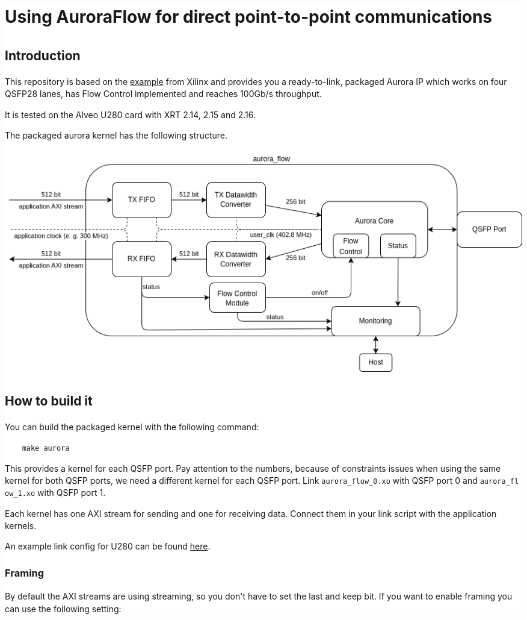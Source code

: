 ﻿# Using AuroraFlow for direct point-to-point communications

## Introduction

This repository is based on the [example](https://github.com/Xilinx/Vitis-Tutorials/tree/2023.2/Hardware_Acceleration/Design_Tutorials/08-alveo_aurora_kernel) from Xilinx and provides you a ready-to-link, packaged Aurora IP which works on four QSFP28 lanes, has Flow Control implemented and reaches 100Gb/s throughput.

It is tested on the Alveo U280 card with XRT 2.14, 2.15 and 2.16.

The packaged aurora kernel has the following structure.

![Block Diagram](./images/block_diagram.drawio.png)

## How to build it

You can build the packaged kernel with the following command:

```
    make aurora
```

This provides a kernel for each QSFP port. Pay attention to the numbers, because of constraints issues when using the same kernel for both QSFP ports, we need a different kernel for each QSFP port. Link `aurora_flow_0.xo` with QSFP port 0 and `aurora_flow_1.xo` with QSFP port 1.

Each kernel has one AXI stream for sending and one for receiving data. Connect them in your link script with the application kernels.

An example link config for U280 can be found [here](./aurora_flow_test_hw.cfg).

### Framing

By default the AXI streams are using streaming, so you don't have to set the last and keep bit. If you want to enable framing you can use the following setting:
